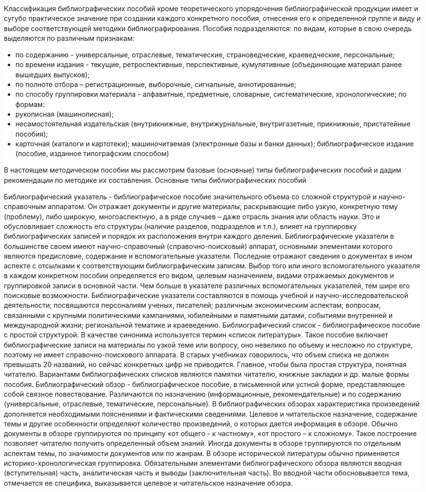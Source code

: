 Классификация библиографических пособий кроме теоретического упорядочения библиографической продукции имеет и сугубо практическое значение при создании каждого конкретного пособия, отнесения его к определенной группе и виду и выборе соответствующей методики библиографирования.
Пособия подразделяются:
по видам, которые в свою очередь выделяются по различным признакам:
- по содержанию - универсальные, отраслевые, тематические, страноведческие, краеведческие, персональные;
- по времени издания - текущие, ретроспективные, перспективные, кумулятивные (объединяющие материал ранее вышедших выпусков);
- по полноте отбора – регистрационные, выборочные, сигнальные, аннотированные;
- по способу группировки материала - алфавитные, предметные, словарные, систематические, хронологические;
по формам:
- рукописная (машинописная);
- несамостоятельная издательская (внутрикнижные, внутрижурнальные, внутригазетные, прикнижные, пристатейные пособия);
- карточная (каталоги и картотеки); машиночитаемая (электронные базы и банки данных); библиографическое издание (пособие, изданное типографским способом)
 
В настоящем методическом пособии мы рассмотрим базовые (основные) типы библиографических пособий и дадим рекомендации по методике их составления.
Основные типы библиографических пособий
 
Библиографический указатель - библиографическое пособие значительного объема со сложной структурой и научно-справочным аппаратом. Он отражает документы и другие материалы, раскрывающие либо узкую, конкретную тему (проблему), либо широкую, многоаспектную, а в ряде случаев – даже отрасль знания или область науки.
Это и обусловливает сложность его структуры (наличие разделов, подразделов и т.п.), влияет на группировку библиографических записей и порядок их расположения внутри каждого деления. Библиографические указатели в большинстве своем имеют научно-справочный (справочно-поисковый) аппарат, основными элементами которого являются предисловие, содержание и вспомогательные указатели. Последние отражают сведения о документах в ином аспекте с отсылками к соответствующим библиографическим записям. Выбор того или иного вспомогательного указателя в каждом конкретном пособии определяется его видом, целевым назначением, видами отражаемых документов и группировкой записи в основной части. Чем больше в указателе различных вспомогательных указателей, тем шире его поисковые возможности.
Библиографические указатели составляются в помощь учебной и научно-исследовательской деятельности; посвящаются персоналиям ученых, писателей; различным экономическим аспектам; вопросам, связанными с крупными политическими кампаниями, юбилейными и памятными датами, событиями внутренней и международной жизни; региональной тематике и краеведению.
Библиографический список - библиографическое пособие с простой структурой. В качестве синонима используется термин «список литературы».
Такое пособие включает библиографические записи на материалы по узкой теме или вопросу, оно невелико по объему и несложно по структуре, поэтому не имеет справочно-поискового аппарата. В старых учебниках говорилось, что объем списка не должен превышать 20 названий, но сейчас конкретных цифр не приводится. Главное, чтобы была простая структура, понятная читателю.
Вариантами библиографических списков являются памятки читателю, книжные закладки и др. малые формы пособия.
Библиографический обзор - библиографическое пособие, в письменной или устной форме, представляющее собой связное повествование. Различаются по назначению (информационные, рекомендательные) и по содержанию (универсальные, отраслевые, тематические, персональные).
В библиографических обзорах характеристика произведений дополняется необходимыми пояснениями и фактическими сведениями. Целевое и читательское назначение, содержание темы и другие особенности определяют количество произведений, о которых дается информация в обзоре. Обычно документы в обзоре группируются по принципу «от общего - к частному», «от простого – к сложному». Такое построение позволяет читателю получить определенный объем знаний. Иногда документы в обзоре группируются по отдельным аспектам темы, по значимости документов или по жанрам. В обзоре исторической литературы обычно применяется историко-хронологическая группировка.
Обязательными элементами библиографического обзора являются вводная (вступительная) часть, аналитическая часть и выводы (заключительная часть).
Во вводной части обосновывается тема, отмечается ее специфика, выказывается целевое и читательское назначение обзора.